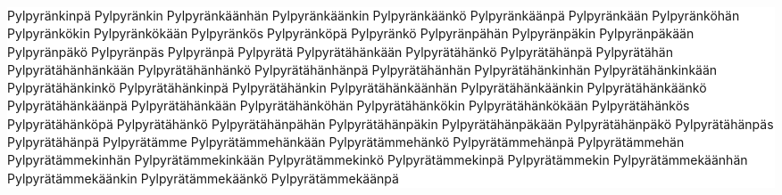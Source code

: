 Pylpyränkinpä
Pylpyränkin
Pylpyränkäänhän
Pylpyränkäänkin
Pylpyränkäänkö
Pylpyränkäänpä
Pylpyränkään
Pylpyränköhän
Pylpyränkökin
Pylpyränkökään
Pylpyränkös
Pylpyränköpä
Pylpyränkö
Pylpyränpähän
Pylpyränpäkin
Pylpyränpäkään
Pylpyränpäkö
Pylpyränpäs
Pylpyränpä
Pylpyrätä
Pylpyrätähänkään
Pylpyrätähänkö
Pylpyrätähänpä
Pylpyrätähän
Pylpyrätähänhänkään
Pylpyrätähänhänkö
Pylpyrätähänhänpä
Pylpyrätähänhän
Pylpyrätähänkinhän
Pylpyrätähänkinkään
Pylpyrätähänkinkö
Pylpyrätähänkinpä
Pylpyrätähänkin
Pylpyrätähänkäänhän
Pylpyrätähänkäänkin
Pylpyrätähänkäänkö
Pylpyrätähänkäänpä
Pylpyrätähänkään
Pylpyrätähänköhän
Pylpyrätähänkökin
Pylpyrätähänkökään
Pylpyrätähänkös
Pylpyrätähänköpä
Pylpyrätähänkö
Pylpyrätähänpähän
Pylpyrätähänpäkin
Pylpyrätähänpäkään
Pylpyrätähänpäkö
Pylpyrätähänpäs
Pylpyrätähänpä
Pylpyrätämme
Pylpyrätämmehänkään
Pylpyrätämmehänkö
Pylpyrätämmehänpä
Pylpyrätämmehän
Pylpyrätämmekinhän
Pylpyrätämmekinkään
Pylpyrätämmekinkö
Pylpyrätämmekinpä
Pylpyrätämmekin
Pylpyrätämmekäänhän
Pylpyrätämmekäänkin
Pylpyrätämmekäänkö
Pylpyrätämmekäänpä